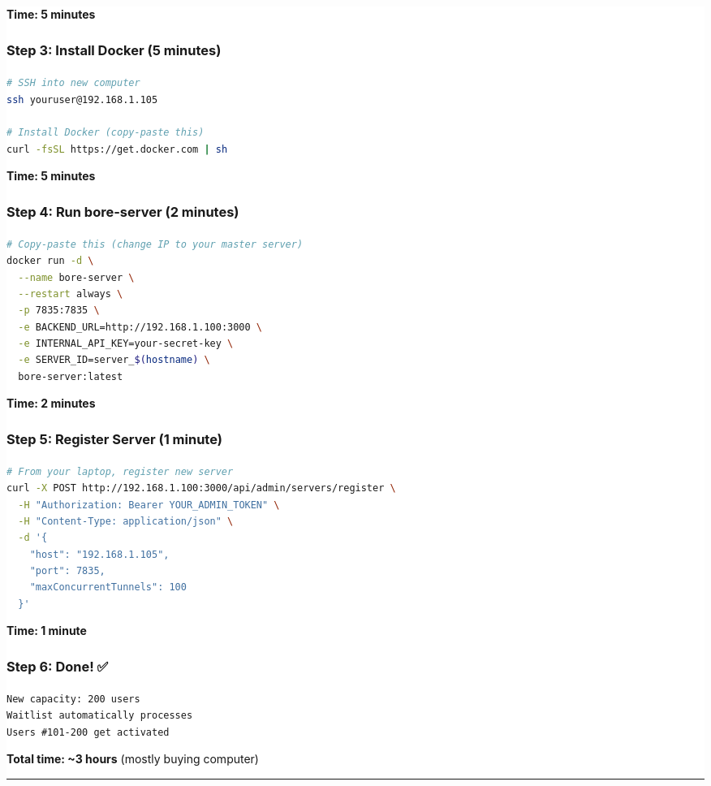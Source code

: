 **Time: 5 minutes**

### Step 3: Install Docker (5 minutes)
```bash
# SSH into new computer
ssh youruser@192.168.1.105

# Install Docker (copy-paste this)
curl -fsSL https://get.docker.com | sh
```

**Time: 5 minutes**

### Step 4: Run bore-server (2 minutes)
```bash
# Copy-paste this (change IP to your master server)
docker run -d \
  --name bore-server \
  --restart always \
  -p 7835:7835 \
  -e BACKEND_URL=http://192.168.1.100:3000 \
  -e INTERNAL_API_KEY=your-secret-key \
  -e SERVER_ID=server_$(hostname) \
  bore-server:latest
```

**Time: 2 minutes**

### Step 5: Register Server (1 minute)
```bash
# From your laptop, register new server
curl -X POST http://192.168.1.100:3000/api/admin/servers/register \
  -H "Authorization: Bearer YOUR_ADMIN_TOKEN" \
  -H "Content-Type: application/json" \
  -d '{
    "host": "192.168.1.105",
    "port": 7835,
    "maxConcurrentTunnels": 100
  }'
```

**Time: 1 minute**

### Step 6: Done! ✅
```
New capacity: 200 users
Waitlist automatically processes
Users #101-200 get activated
```

**Total time: ~3 hours** (mostly buying computer)

---
